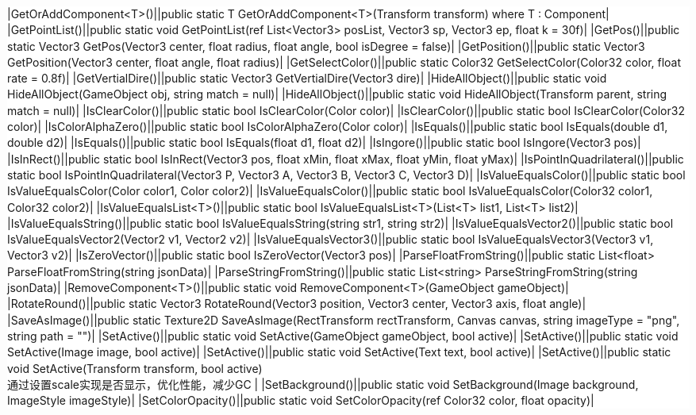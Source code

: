 |GetOrAddComponent&lt;T&gt;()||public static T GetOrAddComponent&lt;T&gt;(Transform transform) where T : Component|
|GetPointList()||public static void GetPointList(ref List&lt;Vector3&gt; posList, Vector3 sp, Vector3 ep, float k = 30f)|
|GetPos()||public static Vector3 GetPos(Vector3 center, float radius, float angle, bool isDegree = false)|
|GetPosition()||public static Vector3 GetPosition(Vector3 center, float angle, float radius)|
|GetSelectColor()||public static Color32 GetSelectColor(Color32 color, float rate = 0.8f)|
|GetVertialDire()||public static Vector3 GetVertialDire(Vector3 dire)|
|HideAllObject()||public static void HideAllObject(GameObject obj, string match = null)|
|HideAllObject()||public static void HideAllObject(Transform parent, string match = null)|
|IsClearColor()||public static bool IsClearColor(Color color)|
|IsClearColor()||public static bool IsClearColor(Color32 color)|
|IsColorAlphaZero()||public static bool IsColorAlphaZero(Color color)|
|IsEquals()||public static bool IsEquals(double d1, double d2)|
|IsEquals()||public static bool IsEquals(float d1, float d2)|
|IsIngore()||public static bool IsIngore(Vector3 pos)|
|IsInRect()||public static bool IsInRect(Vector3 pos, float xMin, float xMax, float yMin, float yMax)|
|IsPointInQuadrilateral()||public static bool IsPointInQuadrilateral(Vector3 P, Vector3 A, Vector3 B, Vector3 C, Vector3 D)|
|IsValueEqualsColor()||public static bool IsValueEqualsColor(Color color1, Color color2)|
|IsValueEqualsColor()||public static bool IsValueEqualsColor(Color32 color1, Color32 color2)|
|IsValueEqualsList&lt;T&gt;()||public static bool IsValueEqualsList&lt;T&gt;(List&lt;T&gt; list1, List&lt;T&gt; list2)|
|IsValueEqualsString()||public static bool IsValueEqualsString(string str1, string str2)|
|IsValueEqualsVector2()||public static bool IsValueEqualsVector2(Vector2 v1, Vector2 v2)|
|IsValueEqualsVector3()||public static bool IsValueEqualsVector3(Vector3 v1, Vector3 v2)|
|IsZeroVector()||public static bool IsZeroVector(Vector3 pos)|
|ParseFloatFromString()||public static List&lt;float&gt; ParseFloatFromString(string jsonData)|
|ParseStringFromString()||public static List&lt;string&gt; ParseStringFromString(string jsonData)|
|RemoveComponent&lt;T&gt;()||public static void RemoveComponent&lt;T&gt;(GameObject gameObject)|
|RotateRound()||public static Vector3 RotateRound(Vector3 position, Vector3 center, Vector3 axis, float angle)|
|SaveAsImage()||public static Texture2D SaveAsImage(RectTransform rectTransform, Canvas canvas, string imageType = "png", string path = "")|
|SetActive()||public static void SetActive(GameObject gameObject, bool active)|
|SetActive()||public static void SetActive(Image image, bool active)|
|SetActive()||public static void SetActive(Text text, bool active)|
|SetActive()||public static void SetActive(Transform transform, bool active)<br/>通过设置scale实现是否显示，优化性能，减少GC |
|SetBackground()||public static void SetBackground(Image background, ImageStyle imageStyle)|
|SetColorOpacity()||public static void SetColorOpacity(ref Color32 color, float opacity)|
